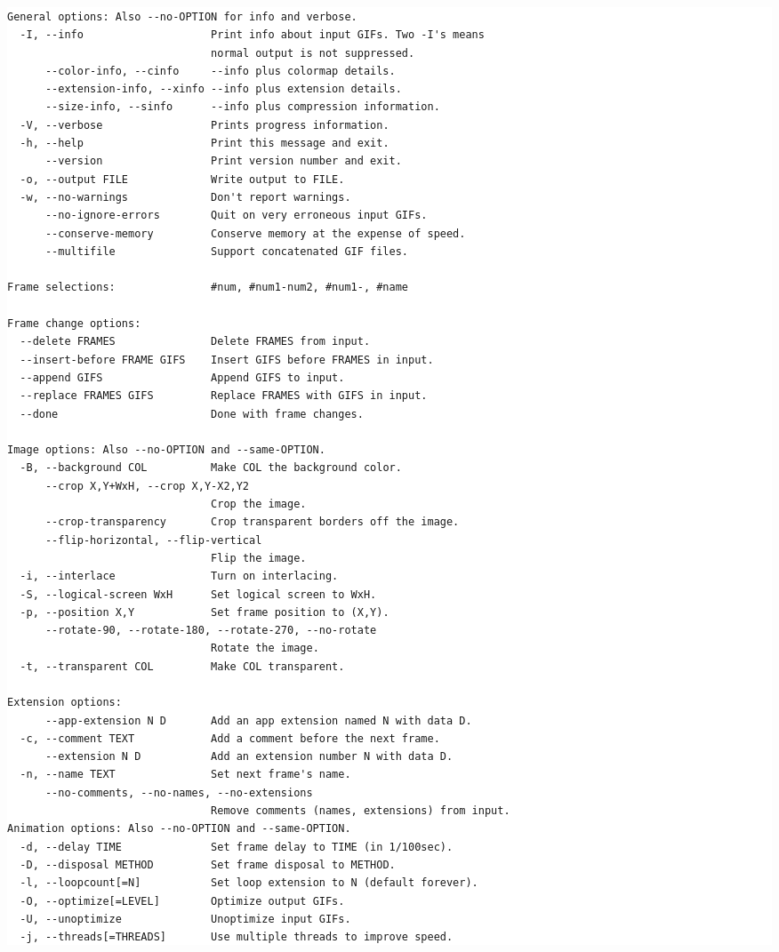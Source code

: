     General options: Also --no-OPTION for info and verbose.
      -I, --info                    Print info about input GIFs. Two -I's means
                                    normal output is not suppressed.
          --color-info, --cinfo     --info plus colormap details.
          --extension-info, --xinfo --info plus extension details.
          --size-info, --sinfo      --info plus compression information.
      -V, --verbose                 Prints progress information.
      -h, --help                    Print this message and exit.
          --version                 Print version number and exit.
      -o, --output FILE             Write output to FILE.
      -w, --no-warnings             Don't report warnings.
          --no-ignore-errors        Quit on very erroneous input GIFs.
          --conserve-memory         Conserve memory at the expense of speed.
          --multifile               Support concatenated GIF files.
    
    Frame selections:               #num, #num1-num2, #num1-, #name
    
    Frame change options:
      --delete FRAMES               Delete FRAMES from input.
      --insert-before FRAME GIFS    Insert GIFS before FRAMES in input.
      --append GIFS                 Append GIFS to input.
      --replace FRAMES GIFS         Replace FRAMES with GIFS in input.
      --done                        Done with frame changes.
    
    Image options: Also --no-OPTION and --same-OPTION.
      -B, --background COL          Make COL the background color.
          --crop X,Y+WxH, --crop X,Y-X2,Y2
                                    Crop the image.
          --crop-transparency       Crop transparent borders off the image.
          --flip-horizontal, --flip-vertical
                                    Flip the image.
      -i, --interlace               Turn on interlacing.
      -S, --logical-screen WxH      Set logical screen to WxH.
      -p, --position X,Y            Set frame position to (X,Y).
          --rotate-90, --rotate-180, --rotate-270, --no-rotate
                                    Rotate the image.
      -t, --transparent COL         Make COL transparent.
    
    Extension options:
          --app-extension N D       Add an app extension named N with data D.
      -c, --comment TEXT            Add a comment before the next frame.
          --extension N D           Add an extension number N with data D.
      -n, --name TEXT               Set next frame's name.
          --no-comments, --no-names, --no-extensions
                                    Remove comments (names, extensions) from input.
    Animation options: Also --no-OPTION and --same-OPTION.
      -d, --delay TIME              Set frame delay to TIME (in 1/100sec).
      -D, --disposal METHOD         Set frame disposal to METHOD.
      -l, --loopcount[=N]           Set loop extension to N (default forever).
      -O, --optimize[=LEVEL]        Optimize output GIFs.
      -U, --unoptimize              Unoptimize input GIFs.
      -j, --threads[=THREADS]       Use multiple threads to improve speed.
    